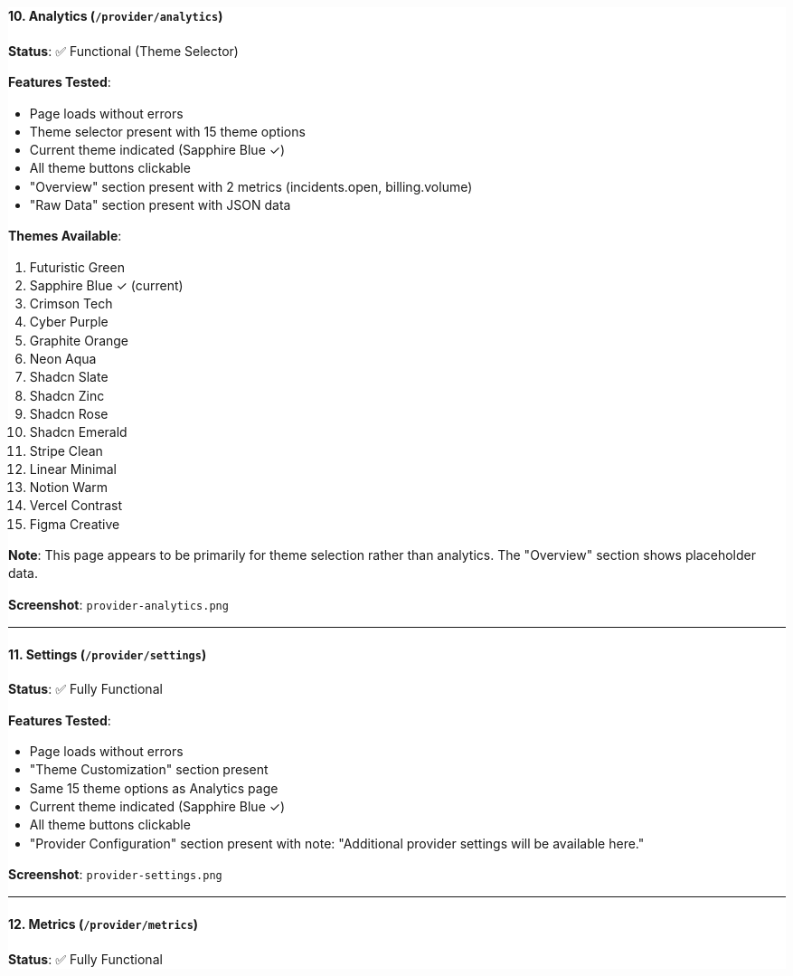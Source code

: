 #### 10. Analytics (`/provider/analytics`)
**Status**: ✅ Functional (Theme Selector)

**Features Tested**:
- Page loads without errors
- Theme selector present with 15 theme options
- Current theme indicated (Sapphire Blue ✓)
- All theme buttons clickable
- "Overview" section present with 2 metrics (incidents.open, billing.volume)
- "Raw Data" section present with JSON data

**Themes Available**:
1. Futuristic Green
2. Sapphire Blue ✓ (current)
3. Crimson Tech
4. Cyber Purple
5. Graphite Orange
6. Neon Aqua
7. Shadcn Slate
8. Shadcn Zinc
9. Shadcn Rose
10. Shadcn Emerald
11. Stripe Clean
12. Linear Minimal
13. Notion Warm
14. Vercel Contrast
15. Figma Creative

**Note**: This page appears to be primarily for theme selection rather than analytics. The "Overview" section shows placeholder data.

**Screenshot**: `provider-analytics.png`

---

#### 11. Settings (`/provider/settings`)
**Status**: ✅ Fully Functional

**Features Tested**:
- Page loads without errors
- "Theme Customization" section present
- Same 15 theme options as Analytics page
- Current theme indicated (Sapphire Blue ✓)
- All theme buttons clickable
- "Provider Configuration" section present with note: "Additional provider settings will be available here."

**Screenshot**: `provider-settings.png`

---

#### 12. Metrics (`/provider/metrics`)
**Status**: ✅ Fully Functional
